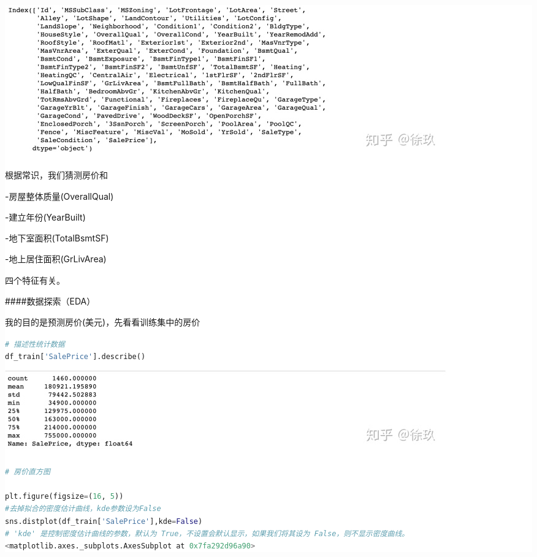 ![结果](.\图库\房价2.jpg) 


根据常识，我们猜测房价和

-房屋整体质量(OverallQual)

-建立年份(YearBuilt)

-地下室面积(TotalBsmtSF)

-地上居住面积(GrLivArea)

四个特征有关。

####数据探索（EDA）

我的目的是预测房价(美元)，先看看训练集中的房价

```python
# 描述性统计数据
df_train['SalePrice'].describe()
```

![结果](.\图库\房价3.jpg) 

```python
# 房价直方图
 
plt.figure(figsize=(16, 5))
#去掉拟合的密度估计曲线，kde参数设为False
sns.distplot(df_train['SalePrice'],kde=False)  
# 'kde' 是控制密度估计曲线的参数，默认为 True，不设置会默认显示，如果我们将其设为 False，则不显示密度曲线。
<matplotlib.axes._subplots.AxesSubplot at 0x7fa292d96a90>
```
